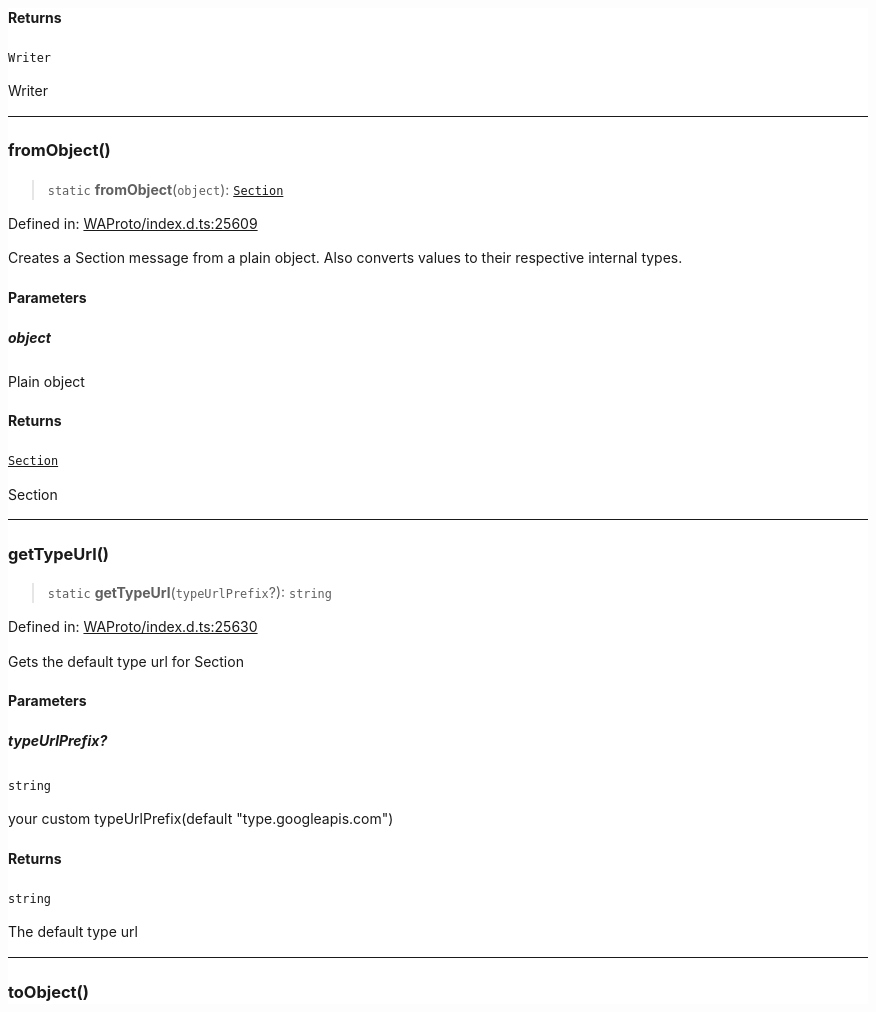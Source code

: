 #### Returns

`Writer`

Writer

***

### fromObject()

> `static` **fromObject**(`object`): [`Section`](Section.md)

Defined in: [WAProto/index.d.ts:25609](https://github.com/Fokusdotid/Baileys/blob/acae94a55f1d32612d8d312d52b001d93f2ac5e2/WAProto/index.d.ts#L25609)

Creates a Section message from a plain object. Also converts values to their respective internal types.

#### Parameters

##### object

Plain object

#### Returns

[`Section`](Section.md)

Section

***

### getTypeUrl()

> `static` **getTypeUrl**(`typeUrlPrefix`?): `string`

Defined in: [WAProto/index.d.ts:25630](https://github.com/Fokusdotid/Baileys/blob/acae94a55f1d32612d8d312d52b001d93f2ac5e2/WAProto/index.d.ts#L25630)

Gets the default type url for Section

#### Parameters

##### typeUrlPrefix?

`string`

your custom typeUrlPrefix(default "type.googleapis.com")

#### Returns

`string`

The default type url

***

### toObject()
